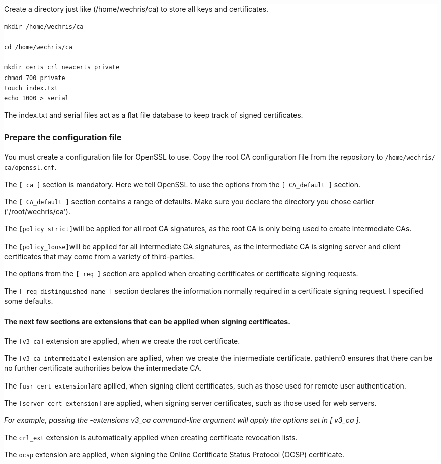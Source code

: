 Create a directory just like (/home/wechris/ca) to store all keys and certificates.

```shell
mkdir /home/wechris/ca

cd /home/wechris/ca

mkdir certs crl newcerts private
chmod 700 private
touch index.txt
echo 1000 > serial
```
The index.txt and serial files act as a flat file database to keep track of signed certificates.

### Prepare the configuration file

You must create a configuration file for OpenSSL to use.
Copy the root CA configuration file from the repository to ```/home/wechris/ca/openssl.cnf```.

The ```[ ca ]``` section is mandatory. Here we tell OpenSSL to use the options from the ```[ CA_default ]``` section.

The ```[ CA_default ]``` section contains a range of defaults. Make sure you declare the directory you chose earlier ('/root/wechris/ca').

The ```[policy_strict]```will be applied for all root CA signatures, as the root CA is only being used to create intermediate CAs.

The ```[policy_loose]```will be applied for all intermediate CA signatures, as the intermediate CA is signing server and client certificates that may come from a variety of third-parties.

The options from the ```[ req ]``` section are applied when creating certificates or certificate signing requests.

The ```[ req_distinguished_name ]``` section declares the information normally required in a certificate signing request. I specified some defaults.

#### The next few sections are extensions that can be applied when signing certificates.

The ```[v3_ca]``` extension are applied, when we create the root certificate.

The ```[v3_ca_intermediate]``` extension are apllied, when we create the intermediate certificate. pathlen:0 ensures that there can be no further certificate authorities below the intermediate CA.

The ```[usr_cert extension]```are apllied, when signing client certificates, such as those used for remote user authentication.

The ```[server_cert extension]``` are applied, when signing server certificates, such as those used for web servers.

_For example, passing the -extensions v3_ca command-line argument will apply the options set in [ v3_ca ]._

The ```crl_ext``` extension is automatically applied when creating certificate revocation lists.

The ```ocsp``` extension are applied, when signing the Online Certificate Status Protocol (OCSP) certificate.
